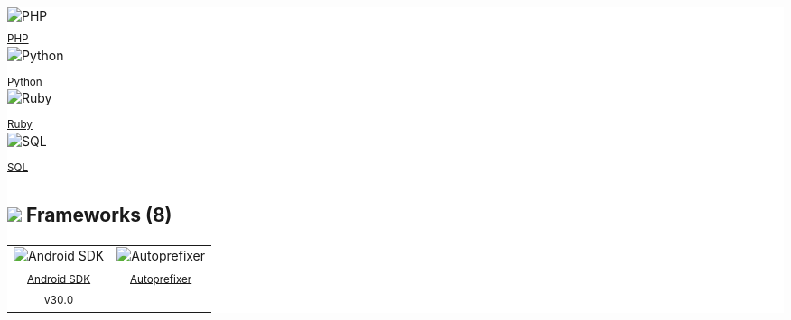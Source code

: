 <td align='center'>
  <img width='36' height='36' src='https://img.stackshare.io/service/991/hwUcGZ41_400x400.jpg' alt='PHP'>
  <br>
  <sub><a href="http://www.php.net/">PHP</a></sub>
  <br>
  <sub></sub>
</td>

<td align='center'>
  <img width='36' height='36' src='https://img.stackshare.io/service/993/pUBY5pVj.png' alt='Python'>
  <br>
  <sub><a href="https://www.python.org">Python</a></sub>
  <br>
  <sub></sub>
</td>

<td align='center'>
  <img width='36' height='36' src='https://img.stackshare.io/service/989/ruby.png' alt='Ruby'>
  <br>
  <sub><a href="https://www.ruby-lang.org">Ruby</a></sub>
  <br>
  <sub></sub>
</td>

<td align='center'>
  <img width='36' height='36' src='https://img.stackshare.io/service/2271/default_068d33483bba6b81ee13fbd4dc7aab9780896a54.png' alt='SQL'>
  <br>
  <sub><a href="https://en.wikipedia.org/wiki/SQL">SQL</a></sub>
  <br>
  <sub></sub>
</td>

</tr>
</table>

## <img src='https://img.stackshare.io/frameworks.svg'/> Frameworks (8)
<table><tr>
  <td align='center'>
  <img width='36' height='36' src='https://img.stackshare.io/service/1010/m8jf0po4imu8t5eemjdd.png' alt='Android SDK'>
  <br>
  <sub><a href="http://developer.android.com">Android SDK</a></sub>
  <br>
  <sub>v30.0</sub>
</td>

<td align='center'>
  <img width='36' height='36' src='https://img.stackshare.io/service/2202/72d087642cfce6fef6f2dabec5bf49e8_400x400.png' alt='Autoprefixer'>
  <br>
  <sub><a href="https://github.com/postcss/autoprefixer">Autoprefixer</a></sub>
  <br>
  <sub></sub>
</td>
